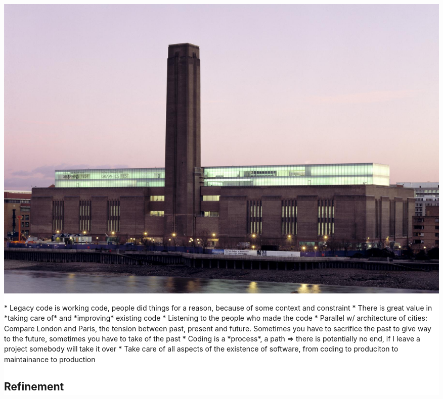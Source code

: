 ![](/images/tate-modern.jpg)

<div class="notes">
* Legacy code is working code, people did things for a reason, because of some context and constraint
* There is great value in *taking care of* and *improving* existing code
* Listening to the people who made the code 
* Parallel w/ architecture of cities: Compare London and Paris, the tension between past, present and future. Sometimes you have to sacrifice the past to give way to the future, sometimes you have to take of the past
* Coding is a *process*, a path => there is potentially no end, if I leave a project somebody will take it over
* Take care of all aspects of the existence of software, from coding to produciton to maintainance to production
</div>

## Refinement
